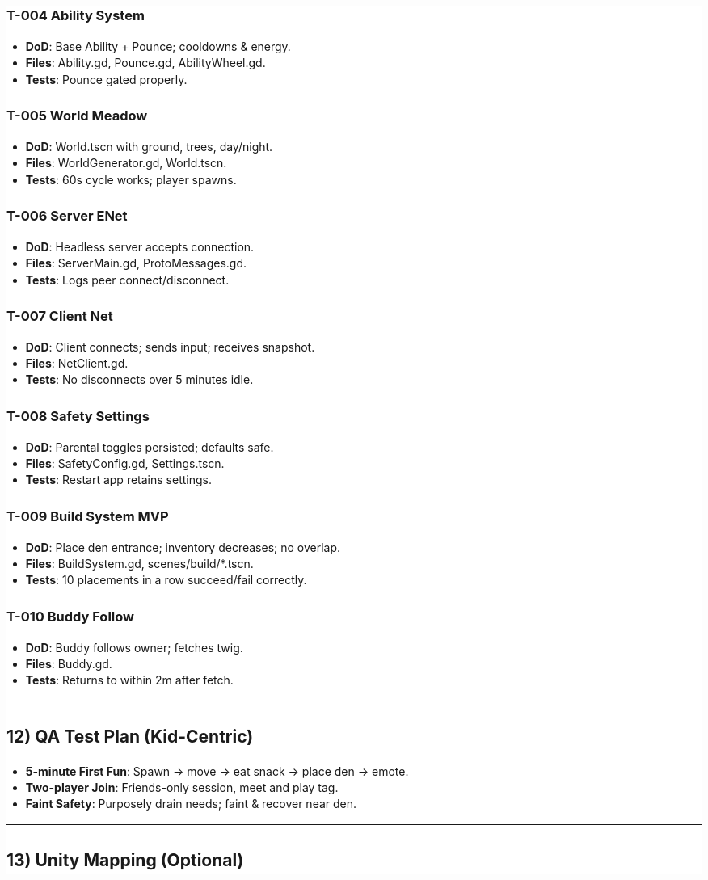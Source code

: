 ### T-004 Ability System

* **DoD**: Base Ability + Pounce; cooldowns & energy.
* **Files**: Ability.gd, Pounce.gd, AbilityWheel.gd.
* **Tests**: Pounce gated properly.

### T-005 World Meadow

* **DoD**: World.tscn with ground, trees, day/night.
* **Files**: WorldGenerator.gd, World.tscn.
* **Tests**: 60s cycle works; player spawns.

### T-006 Server ENet

* **DoD**: Headless server accepts connection.
* **Files**: ServerMain.gd, ProtoMessages.gd.
* **Tests**: Logs peer connect/disconnect.

### T-007 Client Net

* **DoD**: Client connects; sends input; receives snapshot.
* **Files**: NetClient.gd.
* **Tests**: No disconnects over 5 minutes idle.

### T-008 Safety Settings

* **DoD**: Parental toggles persisted; defaults safe.
* **Files**: SafetyConfig.gd, Settings.tscn.
* **Tests**: Restart app retains settings.

### T-009 Build System MVP

* **DoD**: Place den entrance; inventory decreases; no overlap.
* **Files**: BuildSystem.gd, scenes/build/\*.tscn.
* **Tests**: 10 placements in a row succeed/fail correctly.

### T-010 Buddy Follow

* **DoD**: Buddy follows owner; fetches twig.
* **Files**: Buddy.gd.
* **Tests**: Returns to within 2m after fetch.

---

## 12) QA Test Plan (Kid-Centric)

* **5-minute First Fun**: Spawn → move → eat snack → place den → emote.
* **Two-player Join**: Friends-only session, meet and play tag.
* **Faint Safety**: Purposely drain needs; faint & recover near den.

---

## 13) Unity Mapping (Optional)
